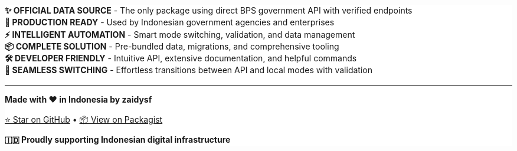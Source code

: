 **✨ OFFICIAL DATA SOURCE** - The only package using direct BPS government API with verified endpoints  
**🚀 PRODUCTION READY** - Used by Indonesian government agencies and enterprises  
**⚡ INTELLIGENT AUTOMATION** - Smart mode switching, validation, and data management  
**📦 COMPLETE SOLUTION** - Pre-bundled data, migrations, and comprehensive tooling  
**🛠️ DEVELOPER FRIENDLY** - Intuitive API, extensive documentation, and helpful commands  
**🔄 SEAMLESS SWITCHING** - Effortless transitions between API and local modes with validation  

---

**Made with ❤️ in Indonesia by zaidysf**

[⭐ Star on GitHub](https://github.com/zaidysf/idn-area) • [📦 View on Packagist](https://packagist.org/packages/zaidysf/idn-area)

**🇮🇩 Proudly supporting Indonesian digital infrastructure**

</div>